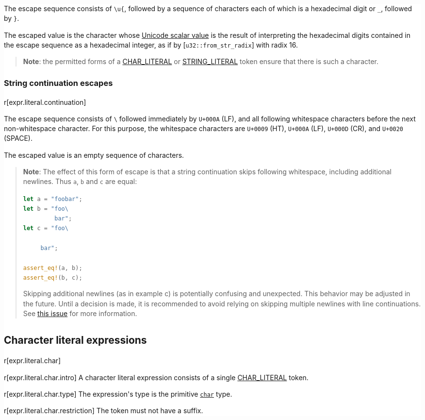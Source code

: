 The escape sequence consists of `\u{`, followed by a sequence of characters each of which is a hexadecimal digit or `_`, followed by `}`.

The escaped value is the character whose [Unicode scalar value] is the result of interpreting the hexadecimal digits contained in the escape sequence as a hexadecimal integer, as if by [`u32::from_str_radix`] with radix 16.

> **Note**: the permitted forms of a [CHAR_LITERAL] or [STRING_LITERAL] token ensure that there is such a character.

### String continuation escapes

r[expr.literal.continuation]

The escape sequence consists of `\` followed immediately by `U+000A` (LF), and all following whitespace characters before the next non-whitespace character.
For this purpose, the whitespace characters are `U+0009` (HT), `U+000A` (LF), `U+000D` (CR), and `U+0020` (SPACE).

The escaped value is an empty sequence of characters.

> **Note**: The effect of this form of escape is that a string continuation skips following whitespace, including additional newlines.
> Thus `a`, `b` and `c` are equal:
> ```rust
> let a = "foobar";
> let b = "foo\
>          bar";
> let c = "foo\
>
>      bar";
>
> assert_eq!(a, b);
> assert_eq!(b, c);
> ```
>
> Skipping additional newlines (as in example c) is potentially confusing and unexpected.
> This behavior may be adjusted in the future.
> Until a decision is made, it is recommended to avoid relying on skipping multiple newlines with line continuations.
> See [this issue](https://github.com/rust-lang/reference/pull/1042) for more information.

## Character literal expressions

r[expr.literal.char]

r[expr.literal.char.intro]
A character literal expression consists of a single [CHAR_LITERAL] token.

r[expr.literal.char.type]
The expression's type is the primitive [`char`][textual types] type.

r[expr.literal.char.restriction]
The token must not have a suffix.


[Escape]: #escapes
[Simple escape]: #simple-escapes
[Simple escapes]: #simple-escapes
[8-bit escape]: #8-bit-escapes
[8-bit escapes]: #8-bit-escapes
[7-bit escape]: #7-bit-escapes
[7-bit escapes]: #7-bit-escapes
[Unicode escape]: #unicode-escapes
[Unicode escapes]: #unicode-escapes
[String continuation escape]: #string-continuation-escapes
[String continuation escapes]: #string-continuation-escapes
[boolean type]: ../types/boolean.md
[constant expression]: ../const_eval.md#constant-expressions
[CStr]: core::ffi::CStr
[floating-point types]: ../types/numeric.md#floating-point-types
[lint check]: ../attributes/diagnostics.md#lint-check-attributes
[literal tokens]: ../tokens.md#literals
[numeric cast]: operator-expr.md#numeric-cast
[numeric types]: ../types/numeric.md
[suffix]: ../tokens.md#suffixes
[negation operator]: operator-expr.md#negation-operators
[overflow]: operator-expr.md#overflow
[textual types]: ../types/textual.md
[Unicode scalar value]: http://www.unicode.org/glossary/#unicode_scalar_value
[Unicode scalar values]: http://www.unicode.org/glossary/#unicode_scalar_value
[`f32::from_str`]: ../../core/primitive.f32.md#method.from_str
[`f64::from_str`]: ../../core/primitive.f64.md#method.from_str
[CHAR_LITERAL]: ../tokens.md#character-literals
[STRING_LITERAL]: ../tokens.md#string-literals
[RAW_STRING_LITERAL]: ../tokens.md#raw-string-literals
[BYTE_LITERAL]: ../tokens.md#byte-literals
[BYTE_STRING_LITERAL]: ../tokens.md#byte-string-literals
[RAW_BYTE_STRING_LITERAL]: ../tokens.md#raw-byte-string-literals
[C_STRING_LITERAL]: ../tokens.md#c-string-literals
[RAW_C_STRING_LITERAL]: ../tokens.md#raw-c-string-literals
[INTEGER_LITERAL]: ../tokens.md#integer-literals
[FLOAT_LITERAL]: ../tokens.md#floating-point-literals